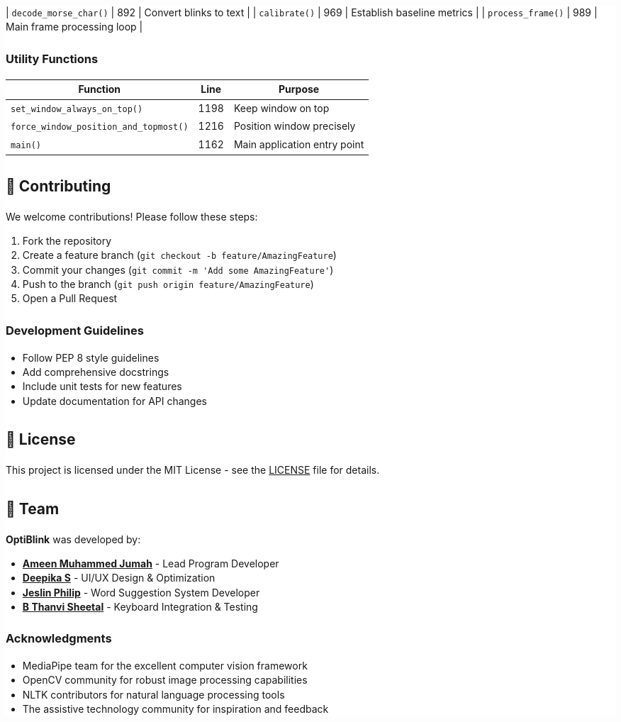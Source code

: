 | `decode_morse_char()` | 892 | Convert blinks to text |
| `calibrate()` | 969 | Establish baseline metrics |
| `process_frame()` | 989 | Main frame processing loop |

### Utility Functions
| Function | Line | Purpose |
|----------|------|---------|
| `set_window_always_on_top()` | 1198 | Keep window on top |
| `force_window_position_and_topmost()` | 1216 | Position window precisely |
| `main()` | 1162 | Main application entry point |

## 🤝 Contributing

We welcome contributions! Please follow these steps:

1. Fork the repository
2. Create a feature branch (`git checkout -b feature/AmazingFeature`)
3. Commit your changes (`git commit -m 'Add some AmazingFeature'`)
4. Push to the branch (`git push origin feature/AmazingFeature`)
5. Open a Pull Request

### Development Guidelines
- Follow PEP 8 style guidelines
- Add comprehensive docstrings
- Include unit tests for new features
- Update documentation for API changes

## 📝 License

This project is licensed under the MIT License - see the [LICENSE](LICENSE) file for details.

## 👥 Team

**OptiBlink** was developed by:

- **[Ameen Muhammed Jumah](https://www.linkedin.com/in/ameen-muhammed-jumah-45844b271)** - Lead Program Developer
- **[Deepika S](https://www.linkedin.com/in/deepika-s-7494a7258/)** - UI/UX Design & Optimization
- **[Jeslin Philip](http://linkedin.com/in/jeslin-philip-965783301)** - Word Suggestion System Developer
- **[B Thanvi Sheetal](https://www.linkedin.com/in/thanvi-sheetal-779a22265/)** - Keyboard Integration & Testing

### Acknowledgments

- MediaPipe team for the excellent computer vision framework
- OpenCV community for robust image processing capabilities
- NLTK contributors for natural language processing tools
- The assistive technology community for inspiration and feedback

